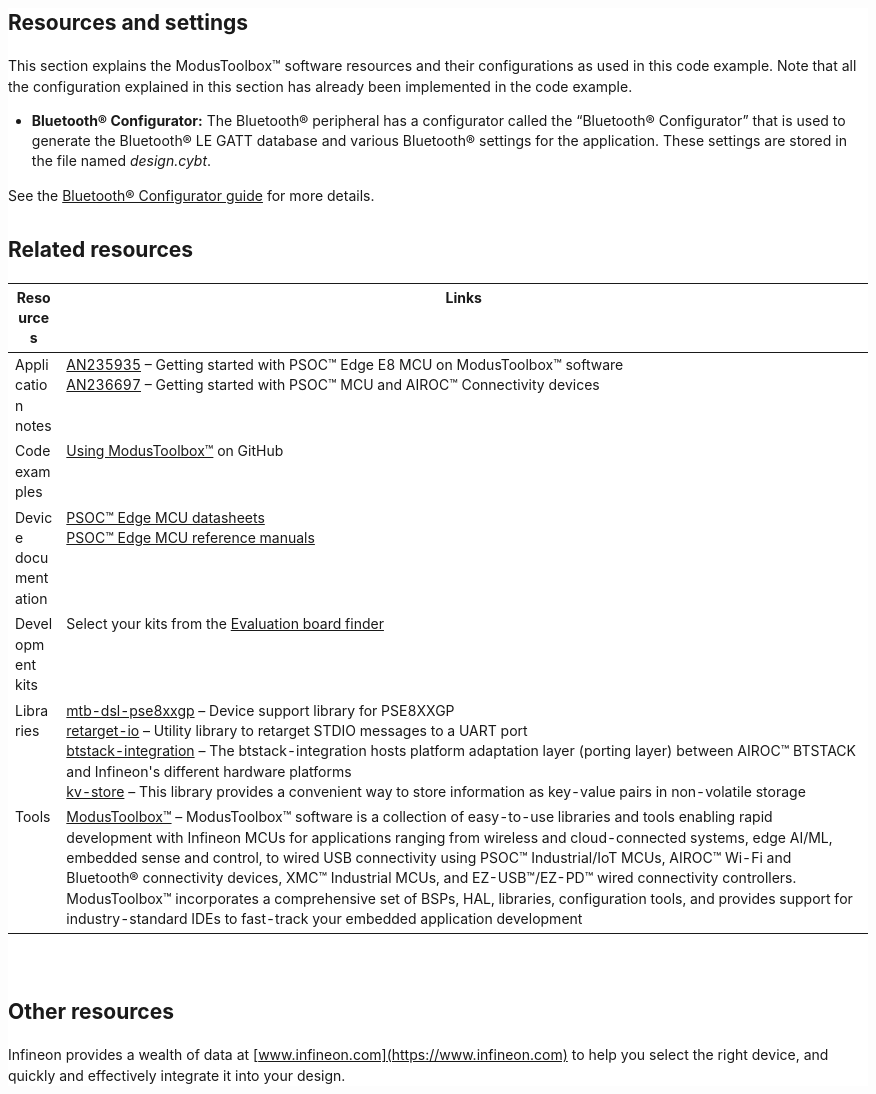 
## Resources and settings

This section explains the ModusToolbox&trade; software resources and their configurations as used in this code example. Note that all the configuration explained in this section has already been implemented in the code example.

- **Bluetooth&reg; Configurator:** The Bluetooth&reg; peripheral has a configurator called the “Bluetooth&reg; Configurator” that is used to generate the Bluetooth&reg; LE GATT database and various Bluetooth&reg; settings for the application. These settings are stored in the file named *design.cybt*.

See the [Bluetooth&reg; Configurator guide](https://www.infineon.com/ModusToolboxBLEConfig) for more details.


## Related resources

Resources  | Links
-----------|----------------------------------
Application notes  | [AN235935](https://www.infineon.com/AN235935) – Getting started with PSOC&trade; Edge E8 MCU on ModusToolbox&trade; software <br> [AN236697](https://www.infineon.com/AN236697) – Getting started with PSOC&trade; MCU and AIROC&trade; Connectivity devices
Code examples  | [Using ModusToolbox&trade;](https://github.com/Infineon/Code-Examples-for-ModusToolbox-Software) on GitHub
Device documentation | [PSOC&trade; Edge MCU datasheets](https://www.infineon.com/products/microcontroller/32-bit-psoc-arm-cortex/32-bit-psoc-edge-arm#documents) <br> [PSOC&trade; Edge MCU reference manuals](https://www.infineon.com/products/microcontroller/32-bit-psoc-arm-cortex/32-bit-psoc-edge-arm#documents)
Development kits | Select your kits from the [Evaluation board finder](https://www.infineon.com/cms/en/design-support/finder-selection-tools/product-finder/evaluation-board)
Libraries  | [mtb-dsl-pse8xxgp](https://github.com/Infineon/mtb-dsl-pse8xxgp) – Device support library for PSE8XXGP <br> [retarget-io](https://github.com/Infineon/retarget-io) – Utility library to retarget STDIO messages to a UART port <br> [btstack-integration](https://github.com/Infineon/btstack-integration) – The btstack-integration hosts platform adaptation layer (porting layer) between AIROC&trade; BTSTACK and Infineon's different hardware platforms <br> [kv-store](https://github.com/Infineon/kv-store) – This library provides a convenient way to store information as key-value pairs in non-volatile storage
Tools  | [ModusToolbox&trade;](https://www.infineon.com/modustoolbox) – ModusToolbox&trade; software is a collection of easy-to-use libraries and tools enabling rapid development with Infineon MCUs for applications ranging from wireless and cloud-connected systems, edge AI/ML, embedded sense and control, to wired USB connectivity using PSOC&trade; Industrial/IoT MCUs, AIROC&trade; Wi-Fi and Bluetooth&reg; connectivity devices, XMC&trade; Industrial MCUs, and EZ-USB&trade;/EZ-PD&trade; wired connectivity controllers. ModusToolbox&trade; incorporates a comprehensive set of BSPs, HAL, libraries, configuration tools, and provides support for industry-standard IDEs to fast-track your embedded application development

<br>


## Other resources

Infineon provides a wealth of data at [www.infineon.com](https://www.infineon.com) to help you select the right device, and quickly and effectively integrate it into your design.
